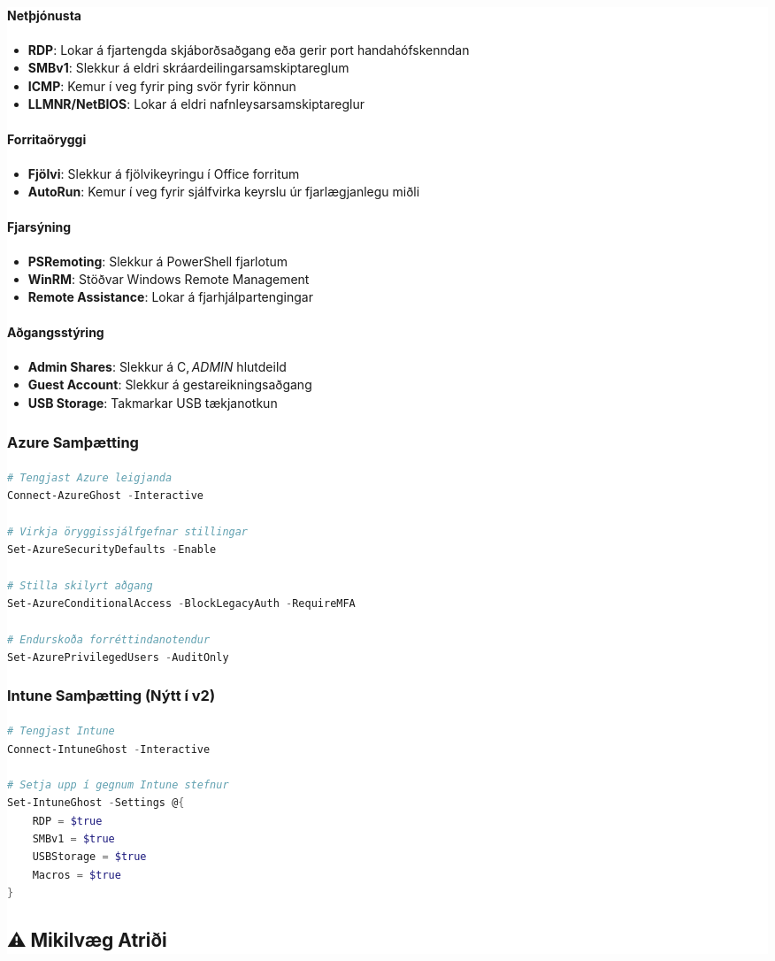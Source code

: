 #### Netþjónusta
- **RDP**: Lokar á fjartengda skjáborðsaðgang eða gerir port handahófskenndan
- **SMBv1**: Slekkur á eldri skráardeilingarsamskiptareglum
- **ICMP**: Kemur í veg fyrir ping svör fyrir könnun
- **LLMNR/NetBIOS**: Lokar á eldri nafnleysarsamskiptareglur

#### Forritaöryggi  
- **Fjölvi**: Slekkur á fjölvikeyringu í Office forritum
- **AutoRun**: Kemur í veg fyrir sjálfvirka keyrslu úr fjarlægjanlegu miðli

#### Fjarsýning
- **PSRemoting**: Slekkur á PowerShell fjarlotum
- **WinRM**: Stöðvar Windows Remote Management
- **Remote Assistance**: Lokar á fjarhjálpartengingar

#### Aðgangsstýring
- **Admin Shares**: Slekkur á C$, ADMIN$ hlutdeild
- **Guest Account**: Slekkur á gestareikningsaðgang
- **USB Storage**: Takmarkar USB tækjanotkun

### Azure Samþætting
```powershell
# Tengjast Azure leigjanda
Connect-AzureGhost -Interactive

# Virkja öryggissjálfgefnar stillingar
Set-AzureSecurityDefaults -Enable

# Stilla skilyrt aðgang
Set-AzureConditionalAccess -BlockLegacyAuth -RequireMFA

# Endurskoða forréttindanotendur
Set-AzurePrivilegedUsers -AuditOnly
```

### Intune Samþætting (Nýtt í v2)
```powershell
# Tengjast Intune
Connect-IntuneGhost -Interactive

# Setja upp í gegnum Intune stefnur
Set-IntuneGhost -Settings @{
    RDP = $true
    SMBv1 = $true
    USBStorage = $true
    Macros = $true
}
```

## ⚠️ Mikilvæg Atriði
